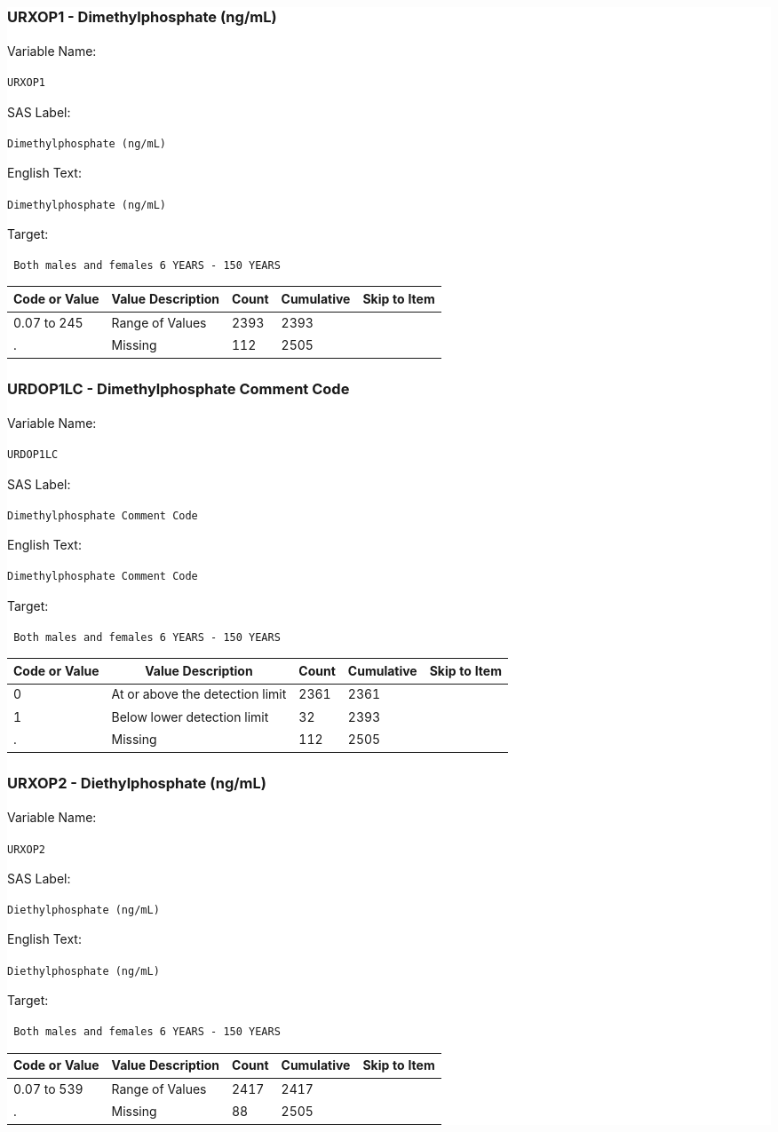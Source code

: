 ### URXOP1 - Dimethylphosphate (ng/mL)

Variable Name:

    URXOP1
SAS Label:

    Dimethylphosphate (ng/mL)
English Text:

    Dimethylphosphate (ng/mL)
Target:

     Both males and females 6 YEARS - 150 YEARS
Code or Value | Value Description | Count | Cumulative | Skip to Item  
---|---|---|---|---  
0.07 to 245 | Range of Values | 2393 | 2393 |   
. | Missing | 112 | 2505 |   
  
### URDOP1LC - Dimethylphosphate Comment Code

Variable Name:

    URDOP1LC
SAS Label:

    Dimethylphosphate Comment Code
English Text:

    Dimethylphosphate Comment Code
Target:

     Both males and females 6 YEARS - 150 YEARS
Code or Value | Value Description | Count | Cumulative | Skip to Item  
---|---|---|---|---  
0 | At or above the detection limit | 2361 | 2361 |   
1 | Below lower detection limit | 32 | 2393 |   
. | Missing | 112 | 2505 |   
  
### URXOP2 - Diethylphosphate (ng/mL)

Variable Name:

    URXOP2
SAS Label:

    Diethylphosphate (ng/mL)
English Text:

    Diethylphosphate (ng/mL)
Target:

     Both males and females 6 YEARS - 150 YEARS
Code or Value | Value Description | Count | Cumulative | Skip to Item  
---|---|---|---|---  
0.07 to 539 | Range of Values | 2417 | 2417 |   
. | Missing | 88 | 2505 |   
  